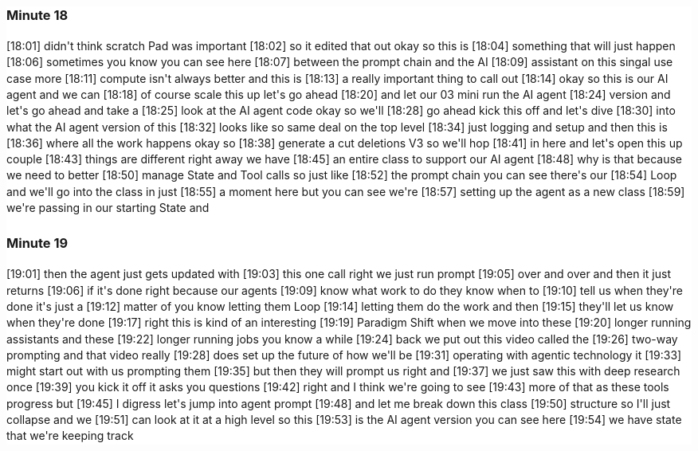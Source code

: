 ### Minute 18

[18:01] didn't think scratch Pad was important
[18:02] so it edited that out okay so this is
[18:04] something that will just happen
[18:06] sometimes you know you can see here
[18:07] between the prompt chain and the AI
[18:09] assistant on this singal use case more
[18:11] compute isn't always better and this is
[18:13] a really important thing to call out
[18:14] okay so this is our AI agent and we can
[18:18] of course scale this up let's go ahead
[18:20] and let our 03 mini run the AI agent
[18:24] version and let's go ahead and take a
[18:25] look at the AI agent code okay so we'll
[18:28] go ahead kick this off and let's dive
[18:30] into what the AI agent version of this
[18:32] looks like so same deal on the top level
[18:34] just logging and setup and then this is
[18:36] where all the work happens okay so
[18:38] generate a cut deletions V3 so we'll hop
[18:41] in here and let's open this up couple
[18:43] things are different right away we have
[18:45] an entire class to support our AI agent
[18:48] why is that because we need to better
[18:50] manage State and Tool calls so just like
[18:52] the prompt chain you can see there's our
[18:54] Loop and we'll go into the class in just
[18:55] a moment here but you can see we're
[18:57] setting up the agent as a new class
[18:59] we're passing in our starting State and

### Minute 19

[19:01] then the agent just gets updated with
[19:03] this one call right we just run prompt
[19:05] over and over and then it just returns
[19:06] if it's done right because our agents
[19:09] know what work to do they know when to
[19:10] tell us when they're done it's just a
[19:12] matter of you know letting them Loop
[19:14] letting them do the work and then
[19:15] they'll let us know when they're done
[19:17] right this is kind of an interesting
[19:19] Paradigm Shift when we move into these
[19:20] longer running assistants and these
[19:22] longer running jobs you know a while
[19:24] back we put out this video called the
[19:26] two-way prompting and that video really
[19:28] does set up the future of how we'll be
[19:31] operating with agentic technology it
[19:33] might start out with us prompting them
[19:35] but then they will prompt us right and
[19:37] we just saw this with deep research once
[19:39] you kick it off it asks you questions
[19:42] right and I think we're going to see
[19:43] more of that as these tools progress but
[19:45] I digress let's jump into agent prompt
[19:48] and let me break down this class
[19:50] structure so I'll just collapse and we
[19:51] can look at it at a high level so this
[19:53] is the AI agent version you can see here
[19:54] we have state that we're keeping track